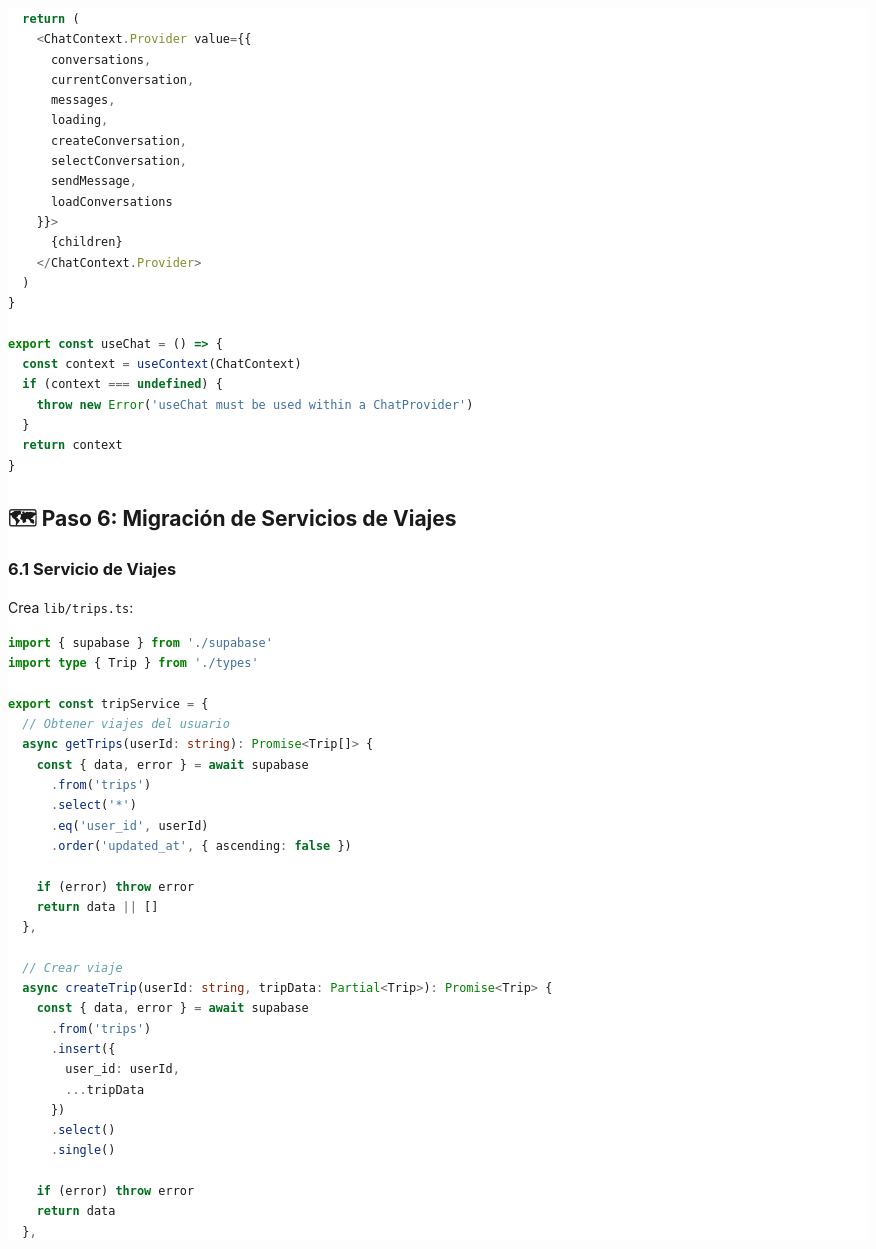 ```typescript
  return (
    <ChatContext.Provider value={{
      conversations,
      currentConversation,
      messages,
      loading,
      createConversation,
      selectConversation,
      sendMessage,
      loadConversations
    }}>
      {children}
    </ChatContext.Provider>
  )
}

export const useChat = () => {
  const context = useContext(ChatContext)
  if (context === undefined) {
    throw new Error('useChat must be used within a ChatProvider')
  }
  return context
}
```

## 🗺️ Paso 6: Migración de Servicios de Viajes

### 6.1 Servicio de Viajes

Crea `lib/trips.ts`:

```typescript
import { supabase } from './supabase'
import type { Trip } from './types'

export const tripService = {
  // Obtener viajes del usuario
  async getTrips(userId: string): Promise<Trip[]> {
    const { data, error } = await supabase
      .from('trips')
      .select('*')
      .eq('user_id', userId)
      .order('updated_at', { ascending: false })

    if (error) throw error
    return data || []
  },

  // Crear viaje
  async createTrip(userId: string, tripData: Partial<Trip>): Promise<Trip> {
    const { data, error } = await supabase
      .from('trips')
      .insert({
        user_id: userId,
        ...tripData
      })
      .select()
      .single()

    if (error) throw error
    return data
  },

```